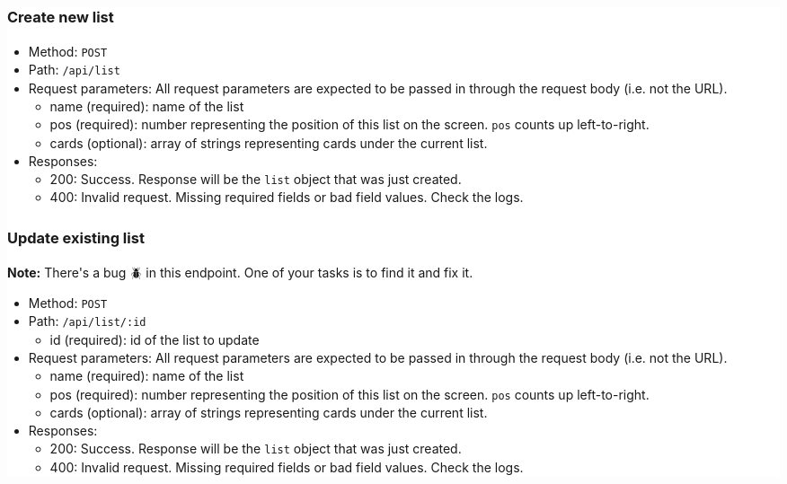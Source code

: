 ### Create new list

 * Method: `POST`
 * Path: `/api/list`
 * Request parameters: All request parameters are expected to be passed in through the request body (i.e. not the URL).
     * name (required): name of the list
     * pos  (required): number representing the position of this list on the screen. `pos` counts up left-to-right.
     * cards (optional): array of strings representing cards under the current list.
 * Responses:
     * 200: Success. Response will be the `list` object that was just created.
     * 400: Invalid request. Missing required fields or bad field values. Check the logs.

### Update existing list

**Note:** There's a bug :beetle: in this endpoint. One of your tasks is to find it and fix it.

 * Method: `POST`
 * Path: `/api/list/:id`
     * id (required): id of the list to update
 * Request parameters: All request parameters are expected to be passed in through the request body (i.e. not the URL).
     * name (required): name of the list
     * pos  (required): number representing the position of this list on the screen. `pos` counts up left-to-right.
     * cards (optional): array of strings representing cards under the current list.
 * Responses:
     * 200: Success. Response will be the `list` object that was just created.
     * 400: Invalid request. Missing required fields or bad field values. Check the logs.


[express]: http://expressjs.com/en/api.html
[express-handlebars]: https://github.com/ericf/express-handlebars
[node]: https://nodejs.org/api/
